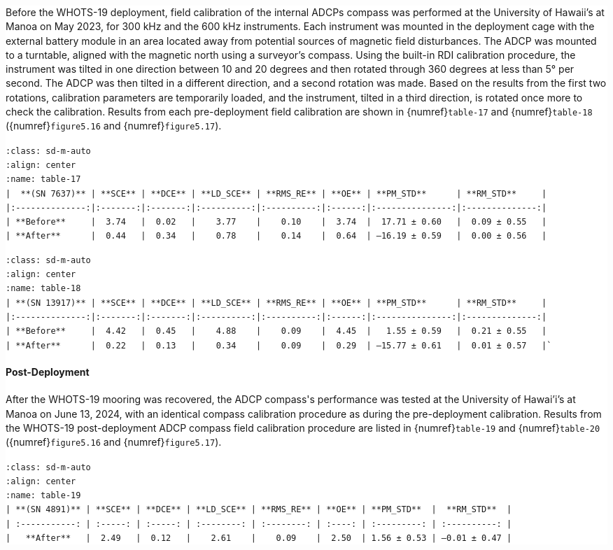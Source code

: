 Before the WHOTS-19 deployment, field calibration of the internal ADCPs compass
was performed at the University of Hawaii’s at Manoa on May 2023,
for 300 kHz and the 600 kHz instruments. Each instrument was mounted in the
deployment cage with the external battery module in an area located away from
potential sources of magnetic field disturbances. The ADCP was mounted to a
turntable, aligned with the magnetic north using a surveyor’s compass. Using
the built-in RDI calibration procedure, the instrument was tilted in one
direction between 10 and 20 degrees and then rotated through 360 degrees at
less than 5° per second. The ADCP was then tilted in a different direction, and
a second rotation was made. Based on the results from the first two rotations,
calibration parameters are temporarily loaded, and the instrument, tilted in a
third direction, is rotated once more to check the calibration. Results from
each pre-deployment field calibration are shown in {numref}`table-17` and
{numref}`table-18` ({numref}`figure5.16` and {numref}`figure5.17`).

```{table} Results from the WHOTS-19 pre-deployment 300 kHz ADCP compass field calibration procedure. *SCE = Single Cycle Error (°); DCE = Double Cycle Error (°); LD_SCE = Largest Double + Single Cycle Error (°); RMS_RE = RMS of 3rd Order and Higher + Random Error (°); OE = Overall Error (°); PM_STD = Pitch, Mean and St. Deviation (°); RM_STD = Roll, Mean and St. Dev. (°)*
:class: sd-m-auto
:align: center
:name: table-17
|  **(SN 7637)** | **SCE** | **DCE** | **LD_SCE** | **RMS_RE** | **OE** | **PM_STD**      | **RM_STD**     |
|:--------------:|:-------:|:-------:|:----------:|:----------:|:------:|:---------------:|:--------------:|
| **Before**     |  3.74   |  0.02   |    3.77    |    0.10    |  3.74  |  17.71 ± 0.60   |  0.09 ± 0.55   |
| **After**      |  0.44   |  0.34   |    0.78    |    0.14    |  0.64  | –16.19 ± 0.59   |  0.00 ± 0.56   |
```

```{table} Results from the WHOTS-19 pre-deployment 600 kHz ADCP compass field calibration procedure. See acronyms on [Table 5.4](table-17)
:class: sd-m-auto
:align: center
:name: table-18
| **(SN 13917)** | **SCE** | **DCE** | **LD_SCE** | **RMS_RE** | **OE** | **PM_STD**      | **RM_STD**     |
|:--------------:|:-------:|:-------:|:----------:|:----------:|:------:|:---------------:|:--------------:|
| **Before**     |  4.42   |  0.45   |    4.88    |    0.09    |  4.45  |   1.55 ± 0.59   |  0.21 ± 0.55   |
| **After**      |  0.22   |  0.13   |    0.34    |    0.09    |  0.29  | –15.77 ± 0.61   |  0.01 ± 0.57   |`
```

#### Post-Deployment

After the WHOTS-19 mooring was recovered, the ADCP compass's performance was
tested at the University of Hawai’i’s at Manoa on June 13,
2024, with an identical compass calibration procedure as during the
pre-deployment calibration. Results from the WHOTS-19 post-deployment ADCP
compass field calibration procedure are listed in {numref}`table-19` and
{numref}`table-20` ({numref}`figure5.16` and {numref}`figure5.17`).

```{table} Results from the WHOTS-19 post-deployment 300kHz ADCP compass field calibration procedure. See acronyms on [Table 5.4](table-17)
:class: sd-m-auto
:align: center
:name: table-19
| **(SN 4891)** | **SCE** | **DCE** | **LD_SCE** | **RMS_RE** | **OE** | **PM_STD**  |  **RM_STD**  |
| :-----------: | :-----: | :-----: | :--------: | :--------: | :----: | :---------: | :----------: |
|   **After**   |  2.49   |  0.12   |    2.61    |    0.09    |  2.50  | 1.56 ± 0.53 | –0.01 ± 0.47 |
```
